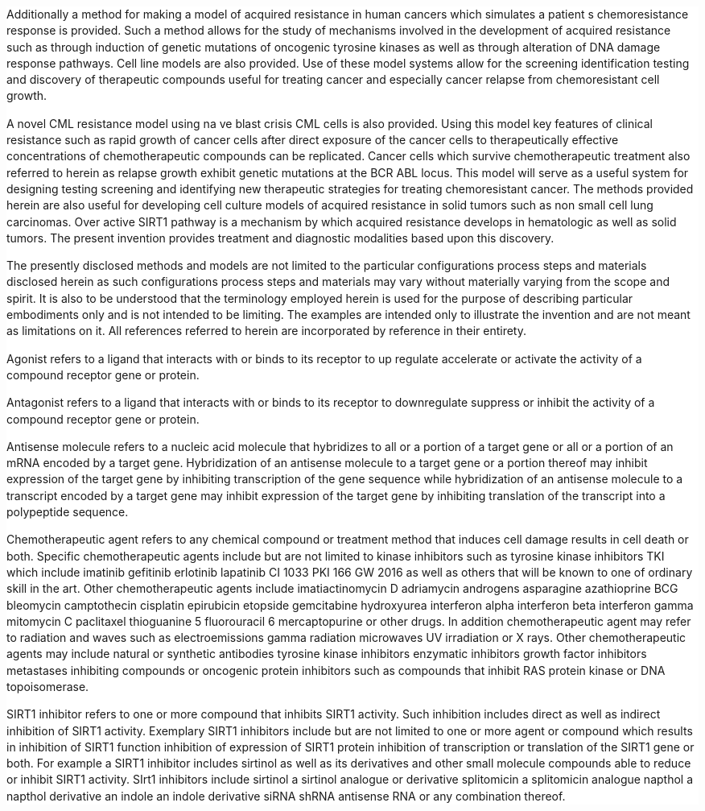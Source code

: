 Additionally a method for making a model of acquired resistance in human cancers which simulates a patient s chemoresistance response is provided. Such a method allows for the study of mechanisms involved in the development of acquired resistance such as through induction of genetic mutations of oncogenic tyrosine kinases as well as through alteration of DNA damage response pathways. Cell line models are also provided. Use of these model systems allow for the screening identification testing and discovery of therapeutic compounds useful for treating cancer and especially cancer relapse from chemoresistant cell growth.

A novel CML resistance model using na ve blast crisis CML cells is also provided. Using this model key features of clinical resistance such as rapid growth of cancer cells after direct exposure of the cancer cells to therapeutically effective concentrations of chemotherapeutic compounds can be replicated. Cancer cells which survive chemotherapeutic treatment also referred to herein as relapse growth exhibit genetic mutations at the BCR ABL locus. This model will serve as a useful system for designing testing screening and identifying new therapeutic strategies for treating chemoresistant cancer. The methods provided herein are also useful for developing cell culture models of acquired resistance in solid tumors such as non small cell lung carcinomas. Over active SIRT1 pathway is a mechanism by which acquired resistance develops in hematologic as well as solid tumors. The present invention provides treatment and diagnostic modalities based upon this discovery.

The presently disclosed methods and models are not limited to the particular configurations process steps and materials disclosed herein as such configurations process steps and materials may vary without materially varying from the scope and spirit. It is also to be understood that the terminology employed herein is used for the purpose of describing particular embodiments only and is not intended to be limiting. The examples are intended only to illustrate the invention and are not meant as limitations on it. All references referred to herein are incorporated by reference in their entirety.

 Agonist refers to a ligand that interacts with or binds to its receptor to up regulate accelerate or activate the activity of a compound receptor gene or protein.

 Antagonist refers to a ligand that interacts with or binds to its receptor to downregulate suppress or inhibit the activity of a compound receptor gene or protein.

 Antisense molecule refers to a nucleic acid molecule that hybridizes to all or a portion of a target gene or all or a portion of an mRNA encoded by a target gene. Hybridization of an antisense molecule to a target gene or a portion thereof may inhibit expression of the target gene by inhibiting transcription of the gene sequence while hybridization of an antisense molecule to a transcript encoded by a target gene may inhibit expression of the target gene by inhibiting translation of the transcript into a polypeptide sequence.

 Chemotherapeutic agent refers to any chemical compound or treatment method that induces cell damage results in cell death or both. Specific chemotherapeutic agents include but are not limited to kinase inhibitors such as tyrosine kinase inhibitors TKI which include imatinib gefitinib erlotinib lapatinib CI 1033 PKI 166 GW 2016 as well as others that will be known to one of ordinary skill in the art. Other chemotherapeutic agents include imatiactinomycin D adriamycin androgens asparagine azathioprine BCG bleomycin camptothecin cisplatin epirubicin etopside gemcitabine hydroxyurea interferon alpha interferon beta interferon gamma mitomycin C paclitaxel thioguanine 5 fluorouracil 6 mercaptopurine or other drugs. In addition chemotherapeutic agent may refer to radiation and waves such as electroemissions gamma radiation microwaves UV irradiation or X rays. Other chemotherapeutic agents may include natural or synthetic antibodies tyrosine kinase inhibitors enzymatic inhibitors growth factor inhibitors metastases inhibiting compounds or oncogenic protein inhibitors such as compounds that inhibit RAS protein kinase or DNA topoisomerase.

 SIRT1 inhibitor refers to one or more compound that inhibits SIRT1 activity. Such inhibition includes direct as well as indirect inhibition of SIRT1 activity. Exemplary SIRT1 inhibitors include but are not limited to one or more agent or compound which results in inhibition of SIRT1 function inhibition of expression of SIRT1 protein inhibition of transcription or translation of the SIRT1 gene or both. For example a SIRT1 inhibitor includes sirtinol as well as its derivatives and other small molecule compounds able to reduce or inhibit SIRT1 activity. SIrt1 inhibitors include sirtinol a sirtinol analogue or derivative splitomicin a splitomicin analogue napthol a napthol derivative an indole an indole derivative siRNA shRNA antisense RNA or any combination thereof.
